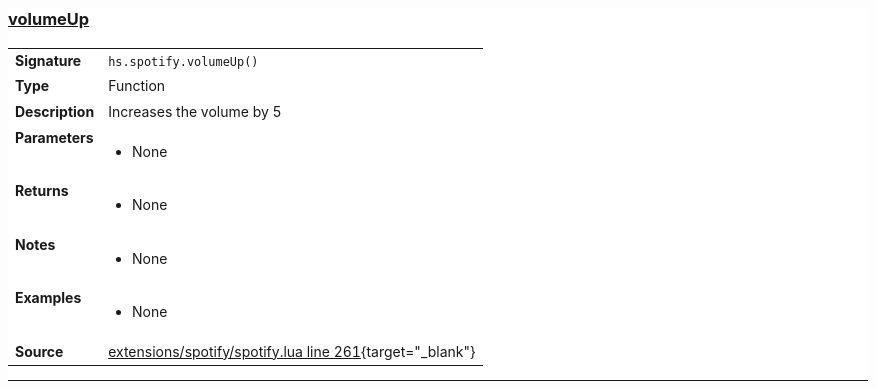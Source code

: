 

### [volumeUp](#volumeup)

|                                             |                                                                                     |
| --------------------------------------------|-------------------------------------------------------------------------------------|
| **Signature**                               | `hs.spotify.volumeUp()`                                                                    |
| **Type**                                    | Function                                                                     |
| **Description**                             | Increases the volume by 5                                                                     |
| **Parameters**                              | <ul><li>None</li></ul> |
| **Returns**                                 | <ul><li>None</li></ul>          |
| **Notes**                                   | <ul><li>None</li></ul> |
| **Examples**                                | <ul><li>None</li></ul> |
| **Source**                                  | [extensions/spotify/spotify.lua line 261](https://github.com/CommandPost/CommandPost-App/blob/master/extensions/spotify/spotify.lua#L261){target="_blank"} |

---

